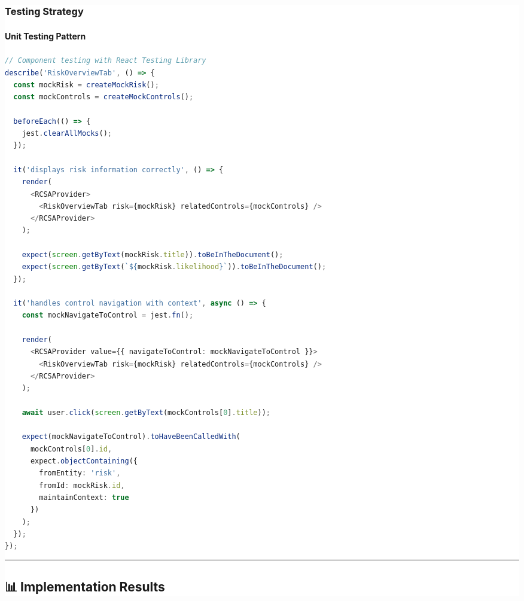 ### Testing Strategy

#### Unit Testing Pattern
```typescript
// Component testing with React Testing Library
describe('RiskOverviewTab', () => {
  const mockRisk = createMockRisk();
  const mockControls = createMockControls();

  beforeEach(() => {
    jest.clearAllMocks();
  });

  it('displays risk information correctly', () => {
    render(
      <RCSAProvider>
        <RiskOverviewTab risk={mockRisk} relatedControls={mockControls} />
      </RCSAProvider>
    );

    expect(screen.getByText(mockRisk.title)).toBeInTheDocument();
    expect(screen.getByText(`${mockRisk.likelihood}`)).toBeInTheDocument();
  });

  it('handles control navigation with context', async () => {
    const mockNavigateToControl = jest.fn();
    
    render(
      <RCSAProvider value={{ navigateToControl: mockNavigateToControl }}>
        <RiskOverviewTab risk={mockRisk} relatedControls={mockControls} />
      </RCSAProvider>
    );

    await user.click(screen.getByText(mockControls[0].title));
    
    expect(mockNavigateToControl).toHaveBeenCalledWith(
      mockControls[0].id,
      expect.objectContaining({
        fromEntity: 'risk',
        fromId: mockRisk.id,
        maintainContext: true
      })
    );
  });
});
```

---

## 📊 Implementation Results
